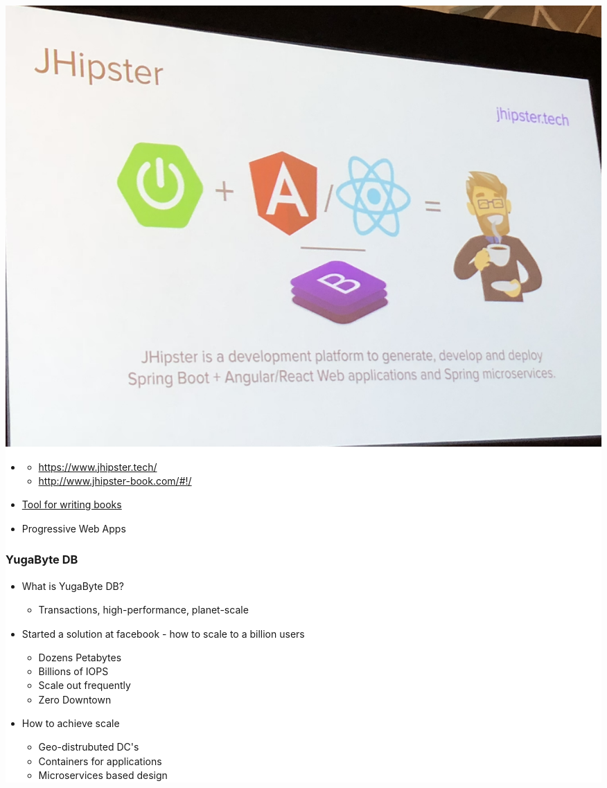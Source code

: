   ![image-20180930223702472](media/image-20180930223702472.png)

- - <https://www.jhipster.tech/>
  - <http://www.jhipster-book.com/#!/>

- [Tool for writing books](https://github.com/mraible/infoq-mini-book)

- Progressive Web Apps 

### YugaByte DB

- What is YugaByte DB?

  - Transactions, high-performance, planet-scale 

- Started a solution at facebook - how to scale to a billion users
  - Dozens Petabytes 
  - Billions of IOPS 
  - Scale out frequently 
  - Zero Downtown 

- How to achieve scale
  - Geo-distrubuted DC's 
  - Containers for applications 
  - Microservices based design  
